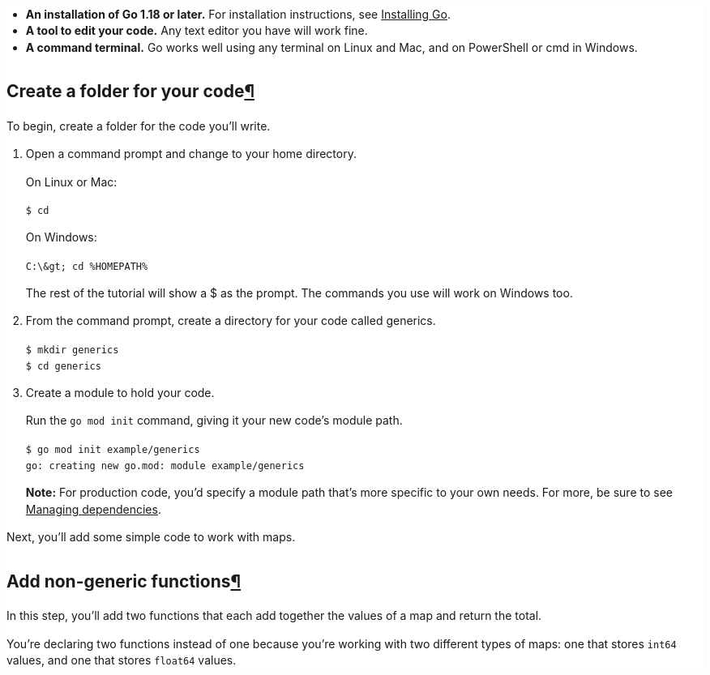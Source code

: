 -   **An installation of Go 1.18 or later.** For installation instructions, see [Installing Go](https://go.dev/doc/install).
-   **A tool to edit your code.** Any text editor you have will work fine.
-   **A command terminal.** Go works well using any terminal on Linux and Mac, and on PowerShell or cmd in Windows.

## Create a folder for your code[¶](https://go.dev/doc/tutorial/generics#create_folder)

To begin, create a folder for the code you’ll write.

1.  Open a command prompt and change to your home directory.
    
    On Linux or Mac:
    
    ```
    $ cd
    ```
    
    On Windows:
    
    ```
    C:\&gt; cd %HOMEPATH%
    ```
    
    The rest of the tutorial will show a $ as the prompt. The commands you use will work on Windows too.
    
2.  From the command prompt, create a directory for your code called generics.
    
    ```
    $ mkdir generics
    $ cd generics
    ```
    
3.  Create a module to hold your code.
    
    Run the `go mod init` command, giving it your new code’s module path.
    
    ```
    $ go mod init example/generics
    go: creating new go.mod: module example/generics
    ```
    
    **Note:** For production code, you’d specify a module path that’s more specific to your own needs. For more, be sure to see [Managing dependencies](https://go.dev/doc/modules/managing-dependencies).
    

Next, you’ll add some simple code to work with maps.

## Add non-generic functions[¶](https://go.dev/doc/tutorial/generics#non_generic_functions)

In this step, you’ll add two functions that each add together the values of a map and return the total.

You’re declaring two functions instead of one because you’re working with two different types of maps: one that stores `int64` values, and one that stores `float64` values.
